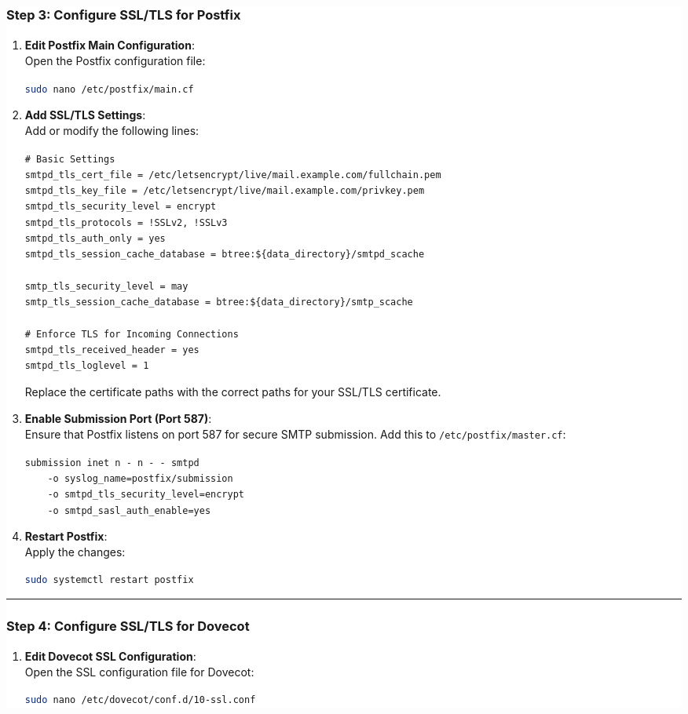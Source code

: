 ### **Step 3: Configure SSL/TLS for Postfix**  

1. **Edit Postfix Main Configuration**:  
   Open the Postfix configuration file:  

   ```bash
   sudo nano /etc/postfix/main.cf
   ```  

2. **Add SSL/TLS Settings**:  
   Add or modify the following lines:  

   ```plaintext
   # Basic Settings
   smtpd_tls_cert_file = /etc/letsencrypt/live/mail.example.com/fullchain.pem
   smtpd_tls_key_file = /etc/letsencrypt/live/mail.example.com/privkey.pem
   smtpd_tls_security_level = encrypt
   smtpd_tls_protocols = !SSLv2, !SSLv3
   smtpd_tls_auth_only = yes
   smtpd_tls_session_cache_database = btree:${data_directory}/smtpd_scache

   smtp_tls_security_level = may
   smtp_tls_session_cache_database = btree:${data_directory}/smtp_scache

   # Enforce TLS for Incoming Connections
   smtpd_tls_received_header = yes
   smtpd_tls_loglevel = 1
   ```  

   Replace the certificate paths with the correct paths for your SSL/TLS certificate.  

3. **Enable Submission Port (Port 587)**:  
   Ensure that Postfix listens on port 587 for secure SMTP submission. Add this to `/etc/postfix/master.cf`:  

   ```plaintext
   submission inet n - n - - smtpd
       -o syslog_name=postfix/submission
       -o smtpd_tls_security_level=encrypt
       -o smtpd_sasl_auth_enable=yes
   ```  

4. **Restart Postfix**:  
   Apply the changes:  

   ```bash
   sudo systemctl restart postfix
   ```  

---

### **Step 4: Configure SSL/TLS for Dovecot**  

1. **Edit Dovecot SSL Configuration**:  
   Open the SSL configuration file for Dovecot:  

   ```bash
   sudo nano /etc/dovecot/conf.d/10-ssl.conf
   ```  
